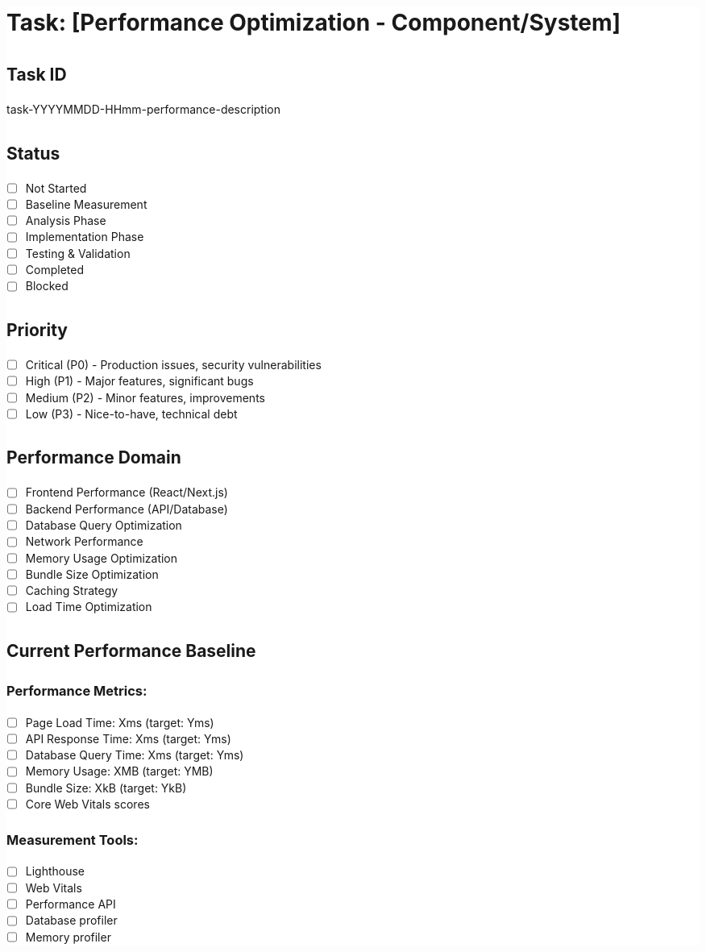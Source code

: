 # Task: [Performance Optimization - Component/System]

## Task ID

task-YYYYMMDD-HHmm-performance-description

## Status

- [ ] Not Started
- [ ] Baseline Measurement
- [ ] Analysis Phase
- [ ] Implementation Phase
- [ ] Testing & Validation
- [ ] Completed
- [ ] Blocked

## Priority

- [ ] Critical (P0) - Production issues, security vulnerabilities
- [ ] High (P1) - Major features, significant bugs
- [ ] Medium (P2) - Minor features, improvements
- [ ] Low (P3) - Nice-to-have, technical debt

## Performance Domain

- [ ] Frontend Performance (React/Next.js)
- [ ] Backend Performance (API/Database)
- [ ] Database Query Optimization
- [ ] Network Performance
- [ ] Memory Usage Optimization
- [ ] Bundle Size Optimization
- [ ] Caching Strategy
- [ ] Load Time Optimization

## Current Performance Baseline

### Performance Metrics:

- [ ] Page Load Time: Xms (target: Yms)
- [ ] API Response Time: Xms (target: Yms)
- [ ] Database Query Time: Xms (target: Yms)
- [ ] Memory Usage: XMB (target: YMB)
- [ ] Bundle Size: XkB (target: YkB)
- [ ] Core Web Vitals scores

### Measurement Tools:

- [ ] Lighthouse
- [ ] Web Vitals
- [ ] Performance API
- [ ] Database profiler
- [ ] Memory profiler
